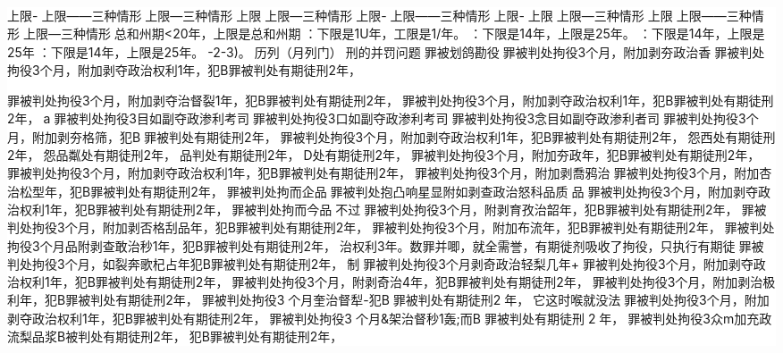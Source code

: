 上限-
上限——三种情形
上限—三种情形
上限
上限—三种情形
上限-
上限——三种情形
上限-
上限
上限—三种情形
上限
上限——三种情形
上限—三种情形
总和州期<20年，上限是总和州期
：下限是1U年，工限是1/年。
：下限是14年，上限是25年。
：下限是14年，上限是25年
：下限是14年，上限是25年。
-2-3)。
历列（月列门）
刑的并罚问题
罪被划鸽勘役
罪被判处拘役3个月，附加剥夯政治香
罪被判处拘役3个月，附加剥夺政治权利1年，犯B罪被判处有期徒刑2年，

罪被判处拘役3个月，附加剥夺治督裂1年，犯B罪被判处有期徒刑2年，
罪被判处拘役3个月，附加剥夺政治权利1年，犯B罪被判处有期徒刑2年，
a
罪被判处拘役3目如副夺政渗利考司
罪被判处拘役3口如副夺政渗利考司
罪被判处拘役3念目如副夺政渗利者司
罪被判处拘役3个月，附加剥夯格筛，犯B 罪被判处有期徒刑2年，
罪被判处拘役3个月，附加剥夺政治权利1年，犯B罪被判处有期徒刑2年，
怨西处有期徒刑2年，
怨品粼处有期徒刑2年，
品判处有期徒刑2年，
D处有期徒刑2年，
罪被判处拘役3个月，附加夯政年，犯B罪被判处有期徒刑2年，
罪被判处拘役3个月，附加剥夺政治权利1年，犯B罪被判处有期徒刑2年，
罪被判处拘役3个月，附加剥喬鸦治
罪被判处拘役3个月，附加杏治松型年，犯B罪被判处有期徒刑2年，
罪被判处拘而企品
罪被判处抱凸响星显附如剥查政治怒科品质
品
罪被判处拘役3个月，附加剥夺政治权利1年，犯B罪被判处有期徒刑2年，
罪被判处拘而今品
不过
罪被判处拘役3个月，附剥育孜治韶年，犯B罪被判处有期徒刑2年，
罪被判处拘役3个月，附加剥否格刮品年，犯B罪被判处有期徒刑2年，
罪被判处拘役3个月，附加布流年，犯B罪被判处有期徒刑2年，
罪被判处拘役3个月品附剥查敢治秒1年，犯B罪被判处有期徒刑2年，
治权利3年。数罪并唧，就全需誉，有期徙剂吸收了拘役，只执行有期徒
罪被判处拘役3个月，如裂奔歌杞占年犯B罪被判处有期徒刑2年，
制
罪被判处拘役3个月剥奇政治轻梨几年+
罪被判处拘役3个月，附加剥夺政治权利1年，犯B罪被判处有期徒刑2年，
罪被判处拘役3个月，附剥奇治4年，犯B罪被判处有期徒刑2年，
罪被判处拘役3个月，附加剥治极利年，犯B罪被判处有期徒刑2年，
罪被判处拘役3 个月奎治督犁-犯B 罪被判处有期徒刑2 年，
它这时喉就没法
罪被判处拘役3个月，附加剥夺政治权利1年，犯B罪被判处有期徒刑2年，
罪被判处拘役3 个月&架治督秒1轰;而B 罪被判处有期徒刑 2 年，
罪被判处拘役3众m加充政流梨品浆B被判处有期徒刑2年，
犯B罪被判处有期徒刑2年，
